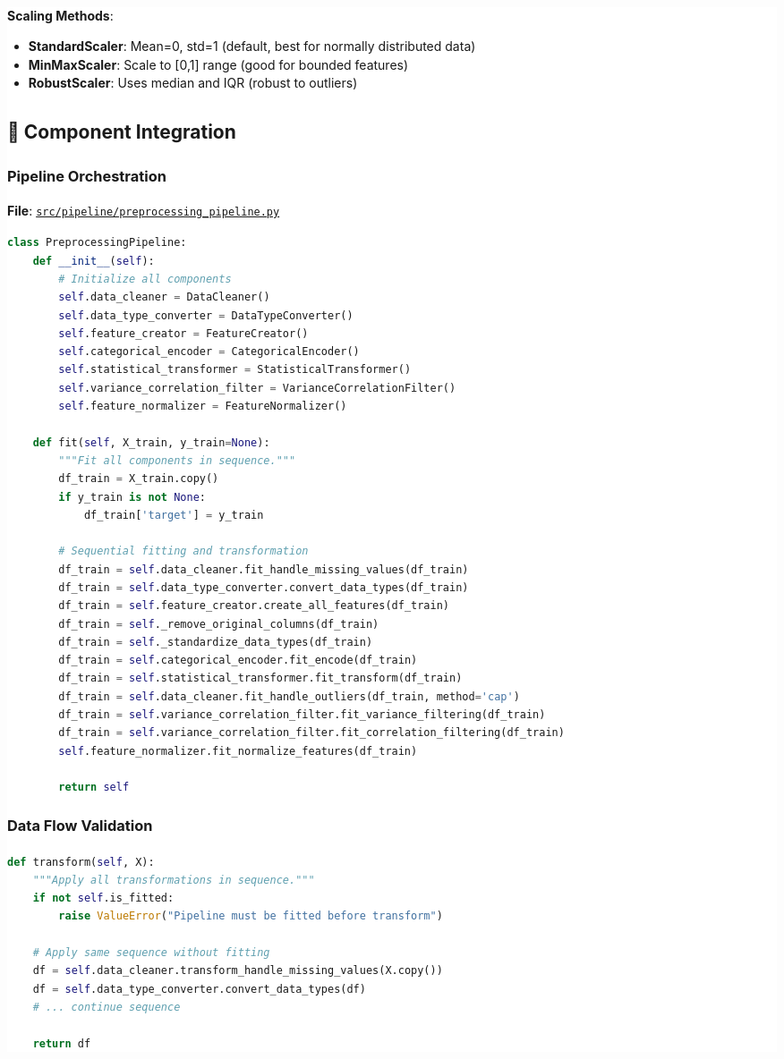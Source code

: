 **Scaling Methods**:
- **StandardScaler**: Mean=0, std=1 (default, best for normally distributed data)
- **MinMaxScaler**: Scale to [0,1] range (good for bounded features)
- **RobustScaler**: Uses median and IQR (robust to outliers)

## 🔗 Component Integration

### Pipeline Orchestration
**File**: [`src/pipeline/preprocessing_pipeline.py`](../src/pipeline/preprocessing_pipeline.py)

```python
class PreprocessingPipeline:
    def __init__(self):
        # Initialize all components
        self.data_cleaner = DataCleaner()
        self.data_type_converter = DataTypeConverter()
        self.feature_creator = FeatureCreator()
        self.categorical_encoder = CategoricalEncoder()
        self.statistical_transformer = StatisticalTransformer()
        self.variance_correlation_filter = VarianceCorrelationFilter()
        self.feature_normalizer = FeatureNormalizer()
    
    def fit(self, X_train, y_train=None):
        """Fit all components in sequence."""
        df_train = X_train.copy()
        if y_train is not None:
            df_train['target'] = y_train
        
        # Sequential fitting and transformation
        df_train = self.data_cleaner.fit_handle_missing_values(df_train)
        df_train = self.data_type_converter.convert_data_types(df_train)
        df_train = self.feature_creator.create_all_features(df_train)
        df_train = self._remove_original_columns(df_train)
        df_train = self._standardize_data_types(df_train)
        df_train = self.categorical_encoder.fit_encode(df_train)
        df_train = self.statistical_transformer.fit_transform(df_train)
        df_train = self.data_cleaner.fit_handle_outliers(df_train, method='cap')
        df_train = self.variance_correlation_filter.fit_variance_filtering(df_train)
        df_train = self.variance_correlation_filter.fit_correlation_filtering(df_train)
        self.feature_normalizer.fit_normalize_features(df_train)
        
        return self
```

### Data Flow Validation
```python
def transform(self, X):
    """Apply all transformations in sequence."""
    if not self.is_fitted:
        raise ValueError("Pipeline must be fitted before transform")
    
    # Apply same sequence without fitting
    df = self.data_cleaner.transform_handle_missing_values(X.copy())
    df = self.data_type_converter.convert_data_types(df)
    # ... continue sequence
    
    return df
```
